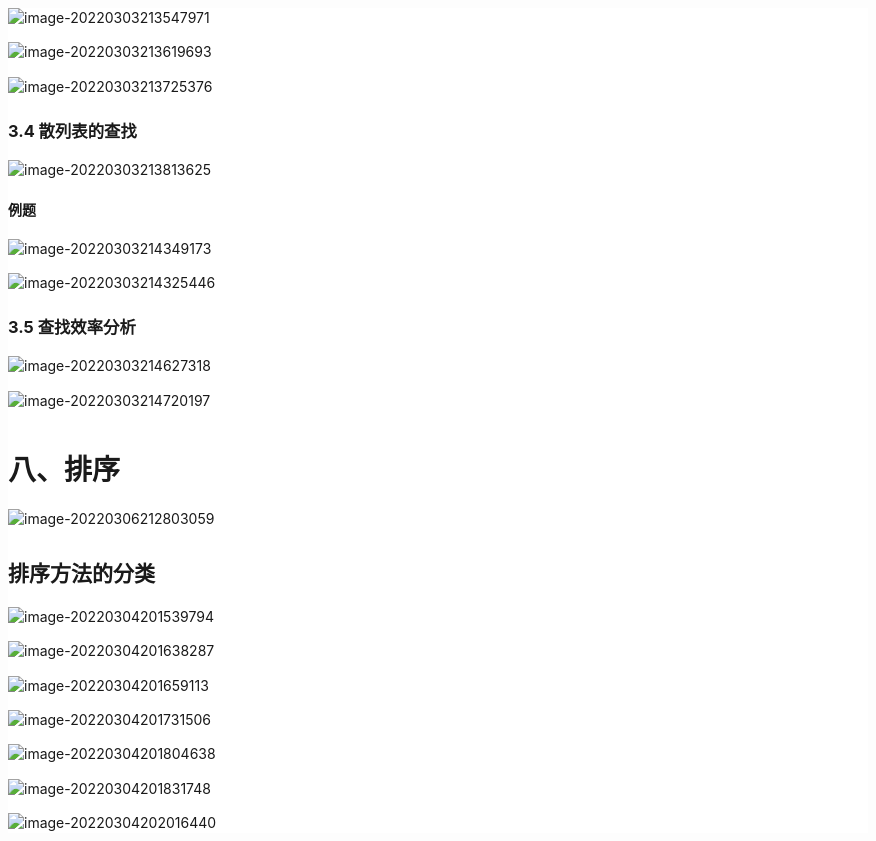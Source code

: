 ![image-20220303213547971](https://gitee.com/xiaozhi-oos/save-img/raw/upload-img/img/20220303213550.png)

![image-20220303213619693](https://gitee.com/xiaozhi-oos/save-img/raw/upload-img/img/20220303213621.png)

![image-20220303213725376](https://gitee.com/xiaozhi-oos/save-img/raw/upload-img/img/20220303213727.png)



### 3.4	散列表的查找

![image-20220303213813625](https://gitee.com/xiaozhi-oos/save-img/raw/upload-img/img/20220303213815.png)



#### 例题

![image-20220303214349173](https://gitee.com/xiaozhi-oos/save-img/raw/upload-img/img/20220303214350.png)

![image-20220303214325446](https://gitee.com/xiaozhi-oos/save-img/raw/upload-img/img/20220303214327.png)



### 3.5	查找效率分析

![image-20220303214627318](https://gitee.com/xiaozhi-oos/save-img/raw/upload-img/img/20220303214628.png)

![image-20220303214720197](https://gitee.com/xiaozhi-oos/save-img/raw/upload-img/img/20220303214722.png)





# 八、排序

![image-20220306212803059](https://gitee.com/xiaozhi-oos/save-img/raw/upload-img/img/20220306212804.png)

## 排序方法的分类

![image-20220304201539794](https://gitee.com/xiaozhi-oos/save-img/raw/upload-img/img/20220304201542.png)

![image-20220304201638287](https://gitee.com/xiaozhi-oos/save-img/raw/upload-img/img/20220304201639.png)

![image-20220304201659113](https://gitee.com/xiaozhi-oos/save-img/raw/upload-img/img/20220304201700.png)

![image-20220304201731506](https://gitee.com/xiaozhi-oos/save-img/raw/upload-img/img/20220304201732.png)

![image-20220304201804638](https://gitee.com/xiaozhi-oos/save-img/raw/upload-img/img/20220304201806.png)

![image-20220304201831748](https://gitee.com/xiaozhi-oos/save-img/raw/upload-img/img/20220304201833.png)

![image-20220304202016440](https://gitee.com/xiaozhi-oos/save-img/raw/upload-img/img/20220304202017.png)
